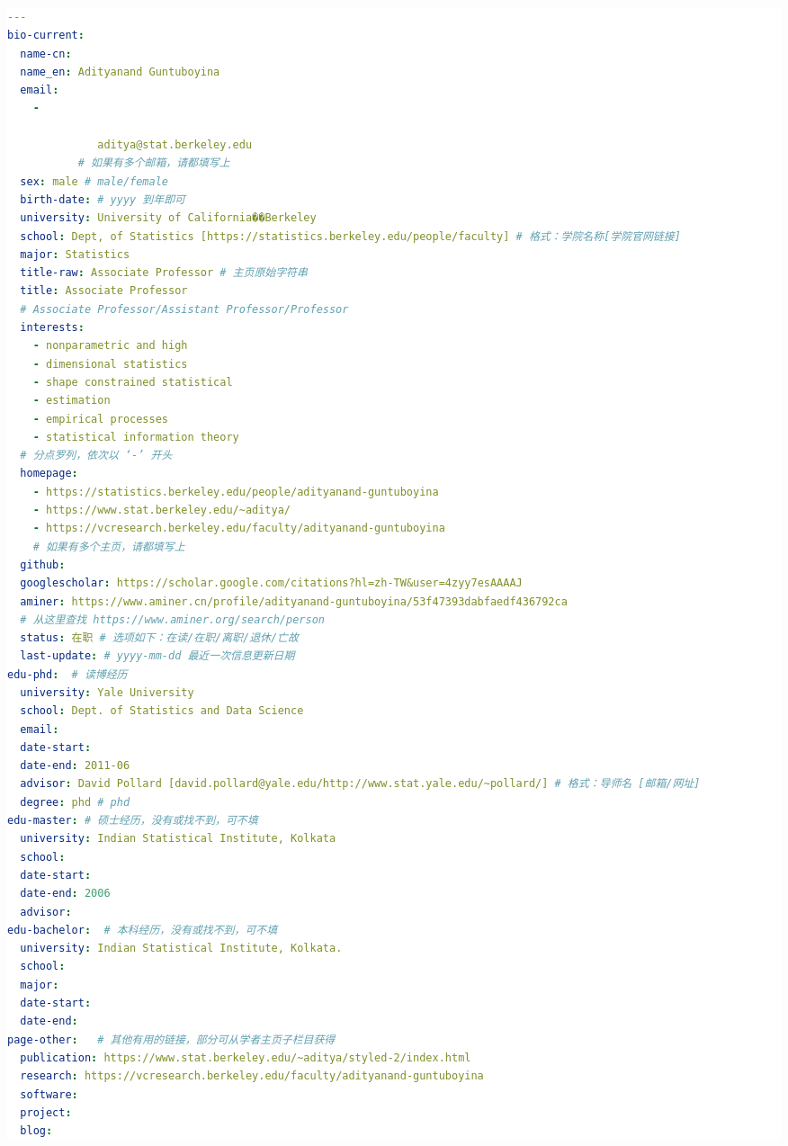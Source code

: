 ```yaml
---
bio-current:
  name-cn: 
  name_en: Adityanand Guntuboyina
  email: 
    - 
    
              aditya@stat.berkeley.edu
           # 如果有多个邮箱，请都填写上
  sex: male # male/female
  birth-date: # yyyy 到年即可
  university: University of California��Berkeley 
  school: Dept, of Statistics [https://statistics.berkeley.edu/people/faculty] # 格式：学院名称[学院官网链接]
  major: Statistics
  title-raw: Associate Professor # 主页原始字符串
  title: Associate Professor 
  # Associate Professor/Assistant Professor/Professor
  interests: 
    - nonparametric and high
    - dimensional statistics
    - shape constrained statistical 
    - estimation
    - empirical processes
    - statistical information theory 
  # 分点罗列，依次以 ‘-’ 开头
  homepage: 
    - https://statistics.berkeley.edu/people/adityanand-guntuboyina 
    - https://www.stat.berkeley.edu/~aditya/
    - https://vcresearch.berkeley.edu/faculty/adityanand-guntuboyina
    # 如果有多个主页，请都填写上
  github: 
  googlescholar: https://scholar.google.com/citations?hl=zh-TW&user=4zyy7esAAAAJ 
  aminer: https://www.aminer.cn/profile/adityanand-guntuboyina/53f47393dabfaedf436792ca 
  # 从这里查找 https://www.aminer.org/search/person
  status: 在职 # 选项如下：在读/在职/离职/退休/亡故
  last-update: # yyyy-mm-dd 最近一次信息更新日期
edu-phd:  # 读博经历
  university: Yale University
  school: Dept. of Statistics and Data Science
  email: 
  date-start: 
  date-end: 2011-06
  advisor: David Pollard [david.pollard@yale.edu/http://www.stat.yale.edu/~pollard/] # 格式：导师名 [邮箱/网址]
  degree: phd # phd
edu-master: # 硕士经历，没有或找不到，可不填
  university: Indian Statistical Institute, Kolkata
  school: 
  date-start: 
  date-end: 2006
  advisor:
edu-bachelor:  # 本科经历，没有或找不到，可不填
  university: Indian Statistical Institute, Kolkata.
  school: 
  major: 
  date-start: 
  date-end: 
page-other:   # 其他有用的链接，部分可从学者主页子栏目获得
  publication: https://www.stat.berkeley.edu/~aditya/styled-2/index.html
  research: https://vcresearch.berkeley.edu/faculty/adityanand-guntuboyina
  software: 
  project: 
  blog: 
```